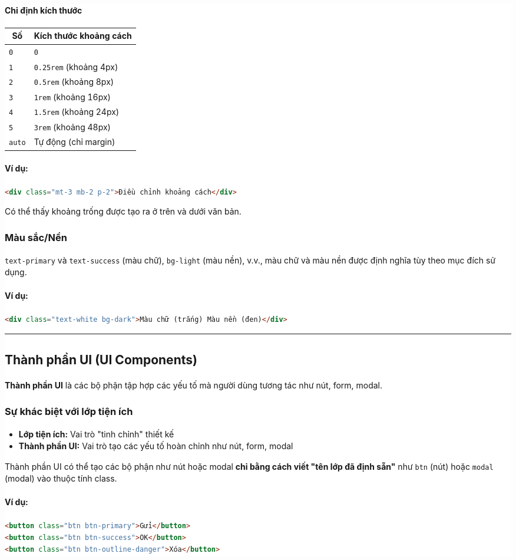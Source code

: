 #### Chỉ định kích thước

| Số | Kích thước khoảng cách |
|----|------------------------|
| `0` | `0` |
| `1` | `0.25rem` (khoảng 4px) |
| `2` | `0.5rem` (khoảng 8px) |
| `3` | `1rem` (khoảng 16px) |
| `4` | `1.5rem` (khoảng 24px) |
| `5` | `3rem` (khoảng 48px) |
| `auto` | Tự động (chỉ margin) |

#### Ví dụ:

```html
<div class="mt-3 mb-2 p-2">Điều chỉnh khoảng cách</div>
```

Có thể thấy khoảng trống được tạo ra ở trên và dưới văn bản.

### Màu sắc/Nền

`text-primary` và `text-success` (màu chữ), `bg-light` (màu nền), v.v., màu chữ và màu nền được định nghĩa tùy theo mục đích sử dụng.

#### Ví dụ:

```html
<div class="text-white bg-dark">Màu chữ (trắng) Màu nền (đen)</div>
```

---

## Thành phần UI (UI Components)

**Thành phần UI** là các bộ phận tập hợp các yếu tố mà người dùng tương tác như nút, form, modal.

### Sự khác biệt với lớp tiện ích

- **Lớp tiện ích:** Vai trò "tinh chỉnh" thiết kế
- **Thành phần UI:** Vai trò tạo các yếu tố hoàn chỉnh như nút, form, modal

Thành phần UI có thể tạo các bộ phận như nút hoặc modal **chỉ bằng cách viết "tên lớp đã định sẵn"** như `btn` (nút) hoặc `modal` (modal) vào thuộc tính class.

#### Ví dụ:

```html
<button class="btn btn-primary">Gửi</button>
<button class="btn btn-success">OK</button>
<button class="btn btn-outline-danger">Xóa</button>
```
